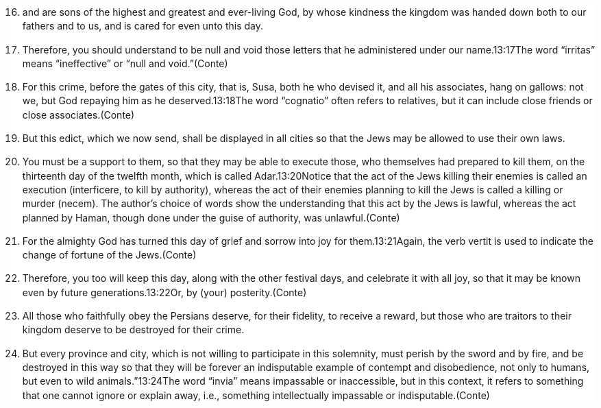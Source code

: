 16. and are sons of the highest and greatest and ever-living God, by whose kindness the kingdom was handed down both to our fathers and to us, and is cared for even unto this day.

17. Therefore, you should understand to be null and void those letters that he administered under our name.13:17The word “irritas” means “ineffective” or “null and void.”(Conte)

18. For this crime, before the gates of this city, that is, Susa, both he who devised it, and all his associates, hang on gallows: not we, but God repaying him as he deserved.13:18The word “cognatio” often refers to relatives, but it can include close friends or close associates.(Conte)

19. But this edict, which we now send, shall be displayed in all cities so that the Jews may be allowed to use their own laws.

20. You must be a support to them, so that they may be able to execute those, who themselves had prepared to kill them, on the thirteenth day of the twelfth month, which is called Adar.13:20Notice that the act of the Jews killing their enemies is called an execution (interficere, to kill by authority), whereas the act of their enemies planning to kill the Jews is called a killing or murder (necem). The author’s choice of words show the understanding that this act by the Jews is lawful, whereas the act planned by Haman, though done under the guise of authority, was unlawful.(Conte)

21. For the almighty God has turned this day of grief and sorrow into joy for them.13:21Again, the verb vertit is used to indicate the change of fortune of the Jews.(Conte)

22. Therefore, you too will keep this day, along with the other festival days, and celebrate it with all joy, so that it may be known even by future generations.13:22Or, by (your) posterity.(Conte)

23. All those who faithfully obey the Persians deserve, for their fidelity, to receive a reward, but those who are traitors to their kingdom deserve to be destroyed for their crime. 

24. But every province and city, which is not willing to participate in this solemnity, must perish by the sword and by fire, and be destroyed in this way so that they will be forever an indisputable example of contempt and disobedience, not only to humans, but even to wild animals.”13:24The word “invia” means impassable or inaccessible, but in this context, it refers to something that one cannot ignore or explain away, i.e., something intellectually impassable or indisputable.(Conte)  